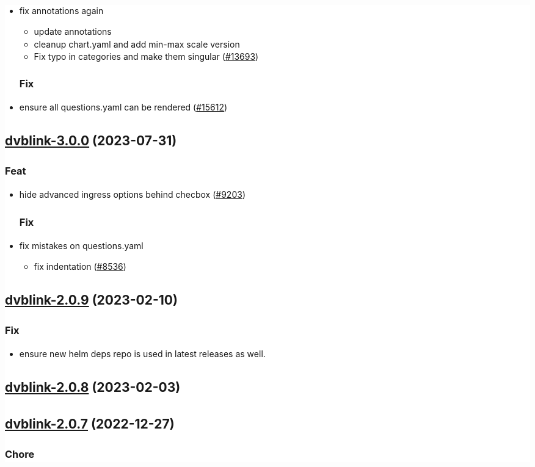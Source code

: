 - fix annotations again
  - update annotations
  - cleanup chart.yaml and add min-max scale version
  - Fix typo in categories and make them singular ([#13693](https://github.com/truecharts/charts/issues/13693))
  
  ### Fix

- ensure all questions.yaml can be rendered ([#15612](https://github.com/truecharts/charts/issues/15612))
  
  











## [dvblink-3.0.0](https://github.com/truecharts/charts/compare/dvblink-2.0.9...dvblink-3.0.0) (2023-07-31)

### Feat

- hide advanced ingress options behind checbox ([#9203](https://github.com/truecharts/charts/issues/9203))
  
  ### Fix

- fix mistakes on questions.yaml
  - fix indentation ([#8536](https://github.com/truecharts/charts/issues/8536))
  
  


## [dvblink-2.0.9](https://github.com/truecharts/charts/compare/dvblink-2.0.8...dvblink-2.0.9) (2023-02-10)

### Fix

- ensure new helm deps repo is used in latest releases as well.
  
  


## [dvblink-2.0.8](https://github.com/truecharts/charts/compare/dvblink-2.0.7...dvblink-2.0.8) (2023-02-03)




## [dvblink-2.0.7](https://github.com/truecharts/charts/compare/dvblink-2.0.6...dvblink-2.0.7) (2022-12-27)

### Chore
